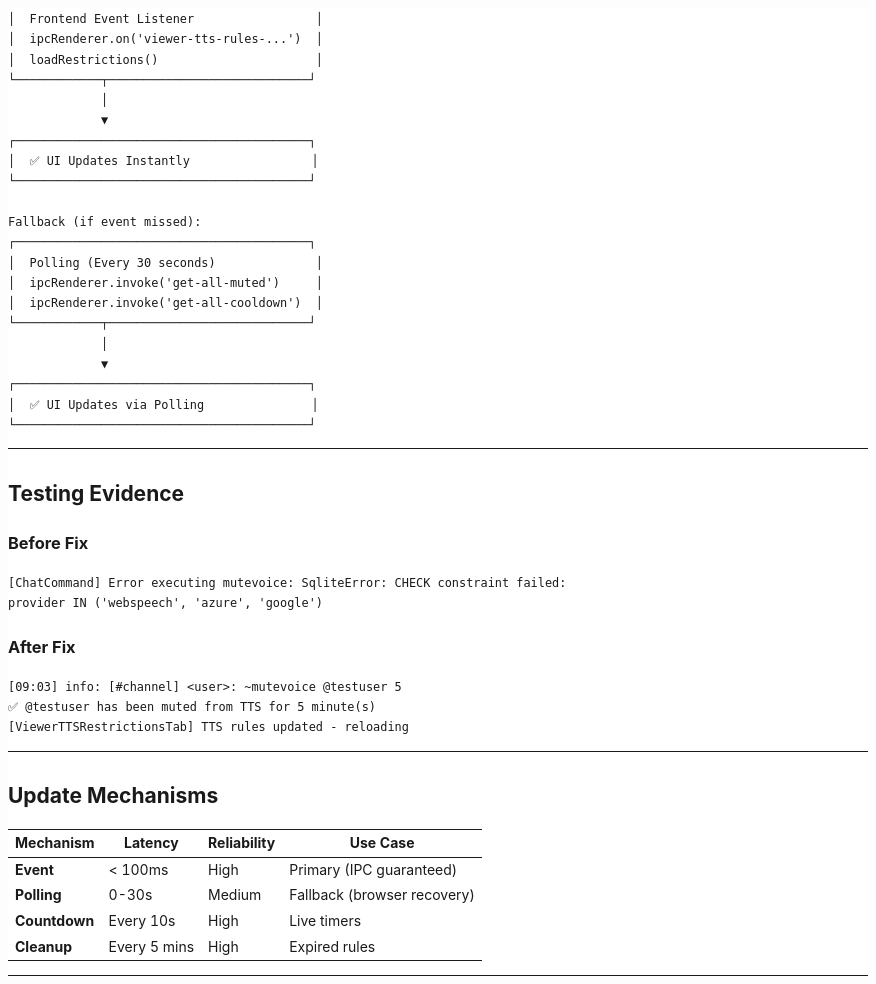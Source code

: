 ```
│  Frontend Event Listener                 │
│  ipcRenderer.on('viewer-tts-rules-...')  │
│  loadRestrictions()                      │
└────────────┬────────────────────────────┘
             │
             ▼
┌─────────────────────────────────────────┐
│  ✅ UI Updates Instantly                 │
└─────────────────────────────────────────┘

Fallback (if event missed):
┌─────────────────────────────────────────┐
│  Polling (Every 30 seconds)              │
│  ipcRenderer.invoke('get-all-muted')     │
│  ipcRenderer.invoke('get-all-cooldown')  │
└────────────┬────────────────────────────┘
             │
             ▼
┌─────────────────────────────────────────┐
│  ✅ UI Updates via Polling               │
└─────────────────────────────────────────┘
```

---

## Testing Evidence

### Before Fix
```
[ChatCommand] Error executing mutevoice: SqliteError: CHECK constraint failed: 
provider IN ('webspeech', 'azure', 'google')
```

### After Fix
```
[09:03] info: [#channel] <user>: ~mutevoice @testuser 5
✅ @testuser has been muted from TTS for 5 minute(s)
[ViewerTTSRestrictionsTab] TTS rules updated - reloading
```

---

## Update Mechanisms

| Mechanism | Latency | Reliability | Use Case |
|-----------|---------|-------------|----------|
| **Event** | < 100ms | High | Primary (IPC guaranteed) |
| **Polling** | 0-30s | Medium | Fallback (browser recovery) |
| **Countdown** | Every 10s | High | Live timers |
| **Cleanup** | Every 5 mins | High | Expired rules |

---